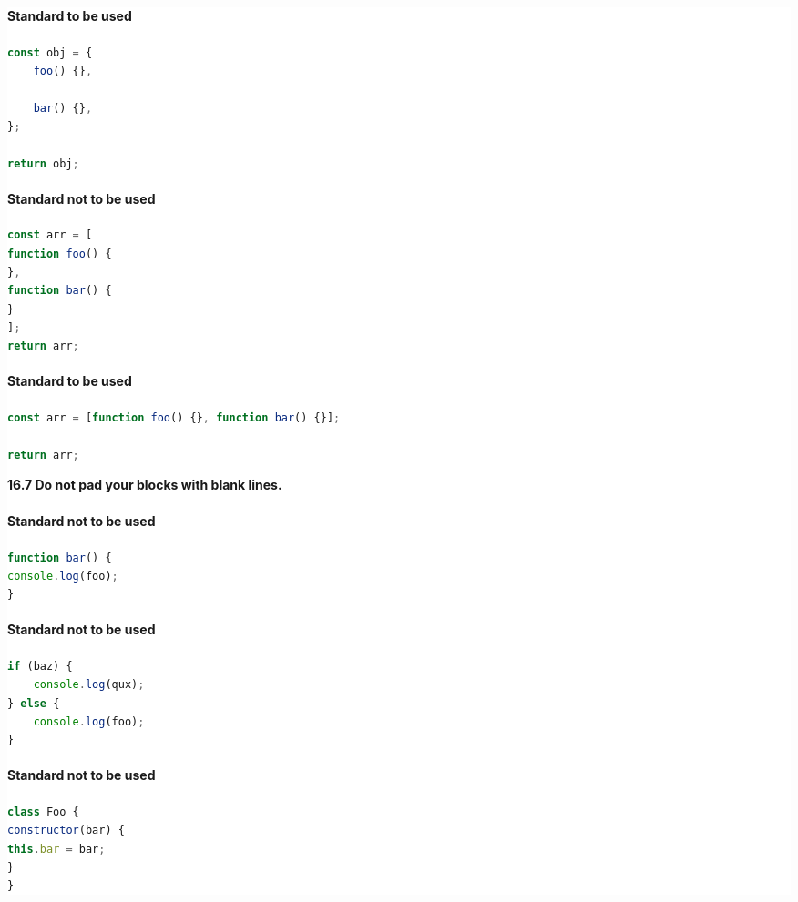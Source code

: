 #### Standard to be used

```javascript
const obj = {
	foo() {},

	bar() {},
};

return obj;
```

#### Standard not to be used

```javascript
const arr = [
function foo() {
},
function bar() {
}
];
return arr;
```

#### Standard to be used

```javascript
const arr = [function foo() {}, function bar() {}];

return arr;
```

**16.7 Do not pad your blocks with blank lines.**

#### Standard not to be used

```javascript
function bar() {
console.log(foo);
}
```

#### Standard not to be used

```javascript
if (baz) {
	console.log(qux);
} else {
	console.log(foo);
}
```

#### Standard not to be used

```javascript
class Foo {
constructor(bar) {
this.bar = bar;
}
}
```
